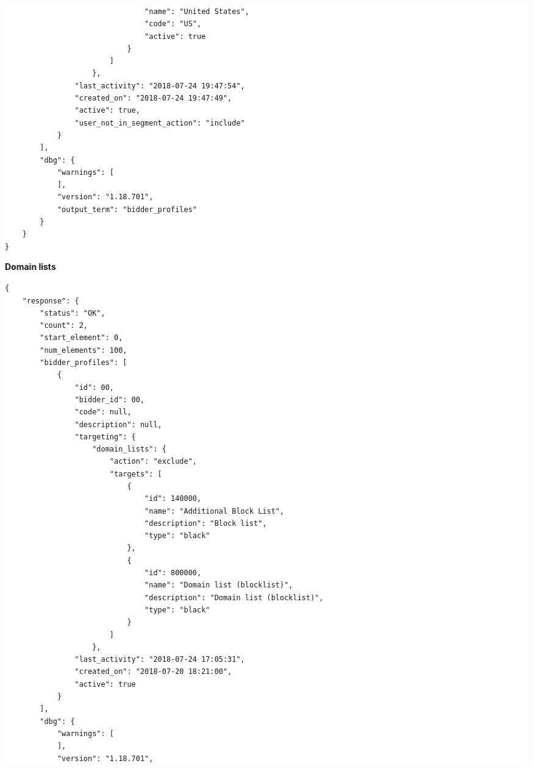 ```
                                "name": "United States",
                                "code": "US",
                                "active": true
                            }
                        ]
                    },
                "last_activity": "2018-07-24 19:47:54",
                "created_on": "2018-07-24 19:47:49",
                "active": true,
                "user_not_in_segment_action": "include"
            }
        ],
        "dbg": {
            "warnings": [
            ],
            "version": "1.18.701",
            "output_term": "bidder_profiles"
        }
    }
}
```

**Domain lists**

```
{
    "response": {
        "status": "OK",
        "count": 2,
        "start_element": 0,
        "num_elements": 100,
        "bidder_profiles": [
            {
                "id": 00,
                "bidder_id": 00,
                "code": null,
                "description": null,
                "targeting": {
                    "domain_lists": {
                        "action": "exclude",
                        "targets": [
                            {
                                "id": 140000,
                                "name": "Additional Block List",
                                "description": "Block list",
                                "type": "black"
                            },
                            {
                                "id": 800000,
                                "name": "Domain list (blocklist)",
                                "description": "Domain list (blocklist)",
                                "type": "black"
                            }
                        ]
                    },
                "last_activity": "2018-07-24 17:05:31",
                "created_on": "2018-07-20 18:21:00",
                "active": true
            }
        ],
        "dbg": {
            "warnings": [
            ],
            "version": "1.18.701",
```